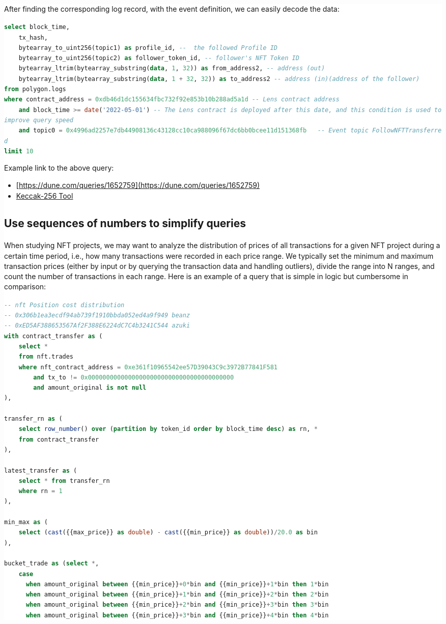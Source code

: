 After finding the corresponding log record, with the event definition, we can easily decode the data:

```sql
select block_time,
    tx_hash,
    bytearray_to_uint256(topic1) as profile_id, --  the followed Profile ID
    bytearray_to_uint256(topic2) as follower_token_id, -- follower's NFT Token ID
    bytearray_ltrim(bytearray_substring(data, 1, 32)) as from_address2, -- address (out)
    bytearray_ltrim(bytearray_substring(data, 1 + 32, 32)) as to_address2 -- address (in)(address of the follower)
from polygon.logs
where contract_address = 0xdb46d1dc155634fbc732f92e853b10b288ad5a1d -- Lens contract address
    and block_time >= date('2022-05-01') -- The Lens contract is deployed after this date, and this condition is used to improve query speed
    and topic0 = 0x4996ad2257e7db44908136c43128cc10ca988096f67dc6bb0bcee11d151368fb   -- Event topic FollowNFTTransferred
limit 10
```

Example link to the above query:
- [https://dune.com/queries/1652759](https://dune.com/queries/1652759)
- [Keccak-256 Tool](https://emn178.github.io/online-tools/keccak_256.html)

## Use sequences of numbers to simplify queries

When studying NFT projects, we may want to analyze the distribution of prices of all transactions for a given NFT project during a certain time period, i.e., how many transactions were recorded in each price range. We typically set the minimum and maximum transaction prices (either by input or by querying the transaction data and handling outliers), divide the range into N ranges, and count the number of transactions in each range. Here is an example of a query that is simple in logic but cumbersome in comparison:

```sql
-- nft Position cost distribution
-- 0x306b1ea3ecdf94ab739f1910bbda052ed4a9f949 beanz
-- 0xED5AF388653567Af2F388E6224dC7C4b3241C544 azuki
with contract_transfer as (
    select * 
    from nft.trades
    where nft_contract_address = 0xe361f10965542ee57D39043C9c3972B77841F581
        and tx_to != 0x0000000000000000000000000000000000000000
        and amount_original is not null
),

transfer_rn as (
    select row_number() over (partition by token_id order by block_time desc) as rn, *
    from contract_transfer
),

latest_transfer as (
    select * from transfer_rn
    where rn = 1 
),

min_max as (
    select (cast({{max_price}} as double) - cast({{min_price}} as double))/20.0 as bin
),

bucket_trade as (select *,
    case 
      when amount_original between {{min_price}}+0*bin and {{min_price}}+1*bin then 1*bin
      when amount_original between {{min_price}}+1*bin and {{min_price}}+2*bin then 2*bin
      when amount_original between {{min_price}}+2*bin and {{min_price}}+3*bin then 3*bin
      when amount_original between {{min_price}}+3*bin and {{min_price}}+4*bin then 4*bin
```
